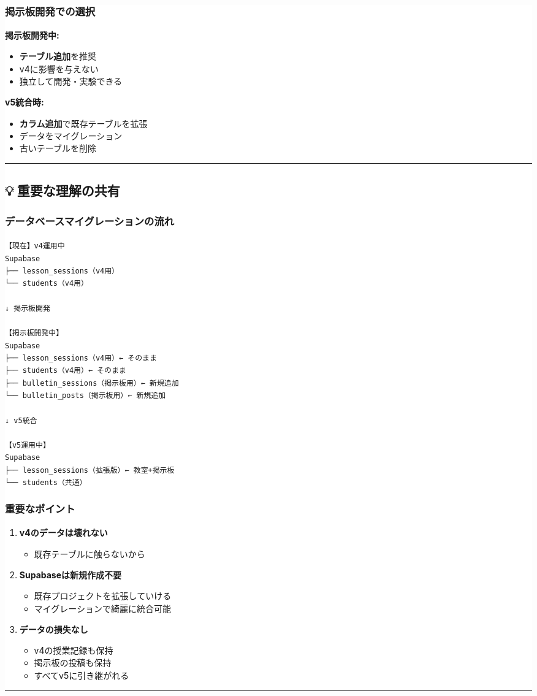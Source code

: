 ### 掲示板開発での選択

**掲示板開発中:**
- **テーブル追加**を推奨
- v4に影響を与えない
- 独立して開発・実験できる

**v5統合時:**
- **カラム追加**で既存テーブルを拡張
- データをマイグレーション
- 古いテーブルを削除

---

## 💡 重要な理解の共有

### データベースマイグレーションの流れ

```
【現在】v4運用中
Supabase
├── lesson_sessions（v4用）
└── students（v4用）

↓ 掲示板開発

【掲示板開発中】
Supabase
├── lesson_sessions（v4用）← そのまま
├── students（v4用）← そのまま
├── bulletin_sessions（掲示板用）← 新規追加
└── bulletin_posts（掲示板用）← 新規追加

↓ v5統合

【v5運用中】
Supabase
├── lesson_sessions（拡張版）← 教室+掲示板
└── students（共通）
```

### 重要なポイント

1. **v4のデータは壊れない**
   - 既存テーブルに触らないから

2. **Supabaseは新規作成不要**
   - 既存プロジェクトを拡張していける
   - マイグレーションで綺麗に統合可能

3. **データの損失なし**
   - v4の授業記録も保持
   - 掲示板の投稿も保持
   - すべてv5に引き継がれる

---